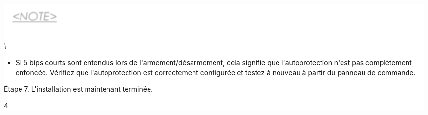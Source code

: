 ![](<.gitbook/assets/18 (6).png>)

_\\<NOTE>_

-   Si 5 bips courts sont entendus lors de l'armement/désarmement, cela signifie que l'autoprotection n'est pas complètement enfoncée. Vérifiez que l'autoprotection est correctement configurée et testez à nouveau à partir du panneau de commande.

Étape 7. L'installation est maintenant terminée.

4
